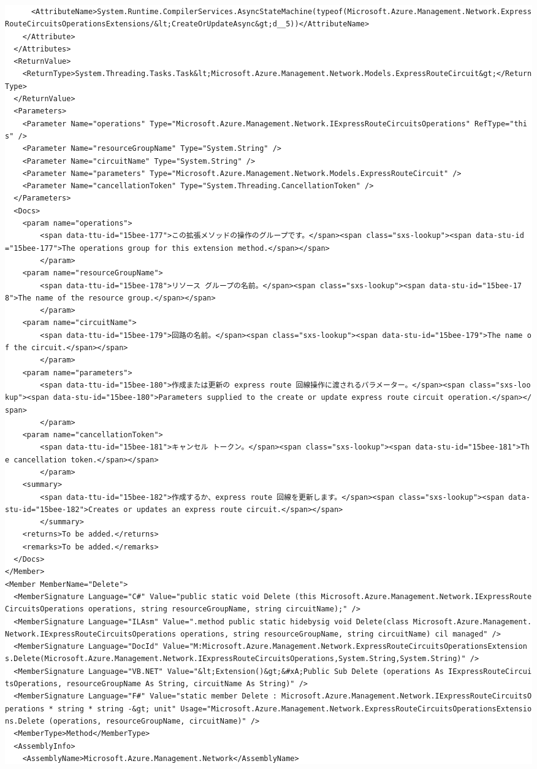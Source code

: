           <AttributeName>System.Runtime.CompilerServices.AsyncStateMachine(typeof(Microsoft.Azure.Management.Network.ExpressRouteCircuitsOperationsExtensions/&lt;CreateOrUpdateAsync&gt;d__5))</AttributeName>
        </Attribute>
      </Attributes>
      <ReturnValue>
        <ReturnType>System.Threading.Tasks.Task&lt;Microsoft.Azure.Management.Network.Models.ExpressRouteCircuit&gt;</ReturnType>
      </ReturnValue>
      <Parameters>
        <Parameter Name="operations" Type="Microsoft.Azure.Management.Network.IExpressRouteCircuitsOperations" RefType="this" />
        <Parameter Name="resourceGroupName" Type="System.String" />
        <Parameter Name="circuitName" Type="System.String" />
        <Parameter Name="parameters" Type="Microsoft.Azure.Management.Network.Models.ExpressRouteCircuit" />
        <Parameter Name="cancellationToken" Type="System.Threading.CancellationToken" />
      </Parameters>
      <Docs>
        <param name="operations">
            <span data-ttu-id="15bee-177">この拡張メソッドの操作のグループです。</span><span class="sxs-lookup"><span data-stu-id="15bee-177">The operations group for this extension method.</span></span>
            </param>
        <param name="resourceGroupName">
            <span data-ttu-id="15bee-178">リソース グループの名前。</span><span class="sxs-lookup"><span data-stu-id="15bee-178">The name of the resource group.</span></span>
            </param>
        <param name="circuitName">
            <span data-ttu-id="15bee-179">回路の名前。</span><span class="sxs-lookup"><span data-stu-id="15bee-179">The name of the circuit.</span></span>
            </param>
        <param name="parameters">
            <span data-ttu-id="15bee-180">作成または更新の express route 回線操作に渡されるパラメーター。</span><span class="sxs-lookup"><span data-stu-id="15bee-180">Parameters supplied to the create or update express route circuit operation.</span></span>
            </param>
        <param name="cancellationToken">
            <span data-ttu-id="15bee-181">キャンセル トークン。</span><span class="sxs-lookup"><span data-stu-id="15bee-181">The cancellation token.</span></span>
            </param>
        <summary>
            <span data-ttu-id="15bee-182">作成するか、express route 回線を更新します。</span><span class="sxs-lookup"><span data-stu-id="15bee-182">Creates or updates an express route circuit.</span></span>
            </summary>
        <returns>To be added.</returns>
        <remarks>To be added.</remarks>
      </Docs>
    </Member>
    <Member MemberName="Delete">
      <MemberSignature Language="C#" Value="public static void Delete (this Microsoft.Azure.Management.Network.IExpressRouteCircuitsOperations operations, string resourceGroupName, string circuitName);" />
      <MemberSignature Language="ILAsm" Value=".method public static hidebysig void Delete(class Microsoft.Azure.Management.Network.IExpressRouteCircuitsOperations operations, string resourceGroupName, string circuitName) cil managed" />
      <MemberSignature Language="DocId" Value="M:Microsoft.Azure.Management.Network.ExpressRouteCircuitsOperationsExtensions.Delete(Microsoft.Azure.Management.Network.IExpressRouteCircuitsOperations,System.String,System.String)" />
      <MemberSignature Language="VB.NET" Value="&lt;Extension()&gt;&#xA;Public Sub Delete (operations As IExpressRouteCircuitsOperations, resourceGroupName As String, circuitName As String)" />
      <MemberSignature Language="F#" Value="static member Delete : Microsoft.Azure.Management.Network.IExpressRouteCircuitsOperations * string * string -&gt; unit" Usage="Microsoft.Azure.Management.Network.ExpressRouteCircuitsOperationsExtensions.Delete (operations, resourceGroupName, circuitName)" />
      <MemberType>Method</MemberType>
      <AssemblyInfo>
        <AssemblyName>Microsoft.Azure.Management.Network</AssemblyName>